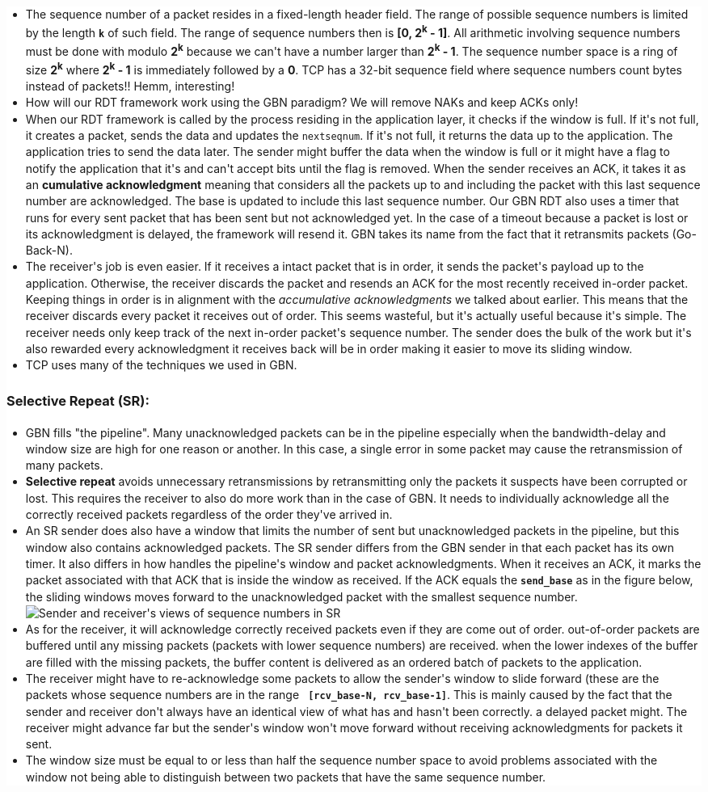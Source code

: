 - The sequence number of a packet resides in a fixed-length header field. The range of possible sequence numbers is limited by the length **`k`** of such field. The range of sequence numbers then is **[0, 2<sup>k</sup> - 1]**. All arithmetic involving sequence numbers must be done with modulo **2<sup>k</sup>** because we can't have a number larger than **2<sup>k</sup> - 1**. The sequence number space is a ring of size **2<sup>k</sup>** where  **2<sup>k</sup> - 1** is immediately followed by a **0**. TCP has a 32-bit sequence field where sequence numbers count bytes instead of packets!! Hemm, interesting!
- How will our RDT framework work using the GBN paradigm? We will remove NAKs and keep ACKs only!
- When our RDT framework is called by the process residing in the application layer, it checks if the window is full. If it's not full, it creates a packet, sends the data and updates the `nextseqnum`. If it's not full, it returns the data up to the application. The application tries to send the data later. The sender might buffer the data when the window is full or it might have a flag to notify the application that it's and can't accept bits until the flag is removed.  When the sender receives an ACK, it takes it as an **cumulative acknowledgment** meaning that considers all the packets up to  and including the packet with this last sequence number are acknowledged. The base is updated to include this last sequence number. Our GBN RDT also uses a timer that runs for every sent packet that has been sent but not acknowledged yet. In the case of a timeout because a packet is lost or its acknowledgment is delayed, the framework will resend it. GBN takes its name from the fact that it retransmits packets (Go-Back-N).
- The receiver's job is even easier. If it receives a intact packet that is in order, it sends the packet's payload up to the application. Otherwise, the receiver discards the packet and resends an ACK for the most recently received in-order packet. Keeping things in order is in alignment with the *accumulative acknowledgments* we talked about earlier. This means that the receiver discards every packet it receives out of order. This seems wasteful, but it's actually useful because it's simple. The receiver needs only keep track of the next in-order packet's sequence number. The sender does the bulk of the work but it's also rewarded every acknowledgment it receives back will be in order making it easier to move its sliding window.
- TCP uses many of the techniques we used in GBN. 

### Selective Repeat (SR):
- GBN fills "the pipeline". Many unacknowledged packets can be in the pipeline especially when the bandwidth-delay and window size are high for one reason or another. In this case, a single error in some packet may cause the retransmission of many packets.
- **Selective repeat** avoids unnecessary retransmissions by retransmitting only the packets it suspects have been corrupted or lost. This requires the receiver to also do more work than in the case of GBN. It needs to individually acknowledge all the correctly received packets regardless of the order they've arrived in. 
- An SR sender does also have a window that limits the number of sent but unacknowledged packets in the pipeline, but this window also contains acknowledged packets. The SR sender differs from the GBN sender in that each packet has its own timer. It also differs in how handles the pipeline's window and packet acknowledgments. When it receives an ACK, it marks the packet associated with that ACK that is inside the window as received. If the ACK equals the **`send_base`** as in the figure below, the sliding windows moves forward to the unacknowledged packet with the smallest sequence number. 
![Sender and receiver's views of sequence numbers in SR](sr.png)
- As for the receiver, it will acknowledge correctly received packets even if they are come out of order. out-of-order packets are buffered until any missing packets (packets with lower sequence numbers) are received. when the lower indexes of the buffer are filled with the missing packets, the buffer content is delivered as an ordered batch of packets to the application.
- The receiver might have to re-acknowledge some packets to allow the sender's window to slide forward (these are the packets whose sequence numbers are in the range **` [rcv_base-N, rcv_base-1]`**. This is mainly caused by the fact that the sender and receiver don't always have an identical view of what has and hasn't been correctly. a delayed packet might. The receiver might advance far but the sender's window won't move forward without receiving acknowledgments for packets it sent.
- The window size must be equal to or less than half the sequence number space to avoid problems associated with the window not being able to distinguish between two packets that have the same sequence number.
